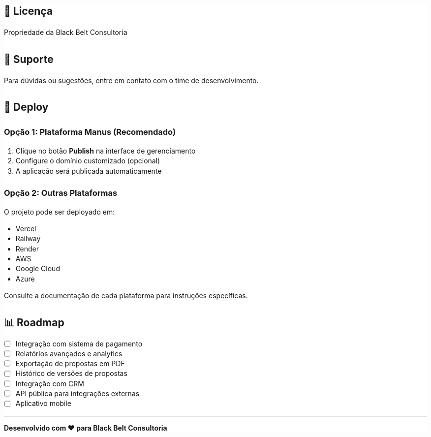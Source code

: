 ## 📝 Licença

Propriedade da Black Belt Consultoria

## 👥 Suporte

Para dúvidas ou sugestões, entre em contato com o time de desenvolvimento.

## 🚀 Deploy

### Opção 1: Plataforma Manus (Recomendado)

1. Clique no botão **Publish** na interface de gerenciamento
2. Configure o domínio customizado (opcional)
3. A aplicação será publicada automaticamente

### Opção 2: Outras Plataformas

O projeto pode ser deployado em:
- Vercel
- Railway
- Render
- AWS
- Google Cloud
- Azure

Consulte a documentação de cada plataforma para instruções específicas.

## 📊 Roadmap

- [ ] Integração com sistema de pagamento
- [ ] Relatórios avançados e analytics
- [ ] Exportação de propostas em PDF
- [ ] Histórico de versões de propostas
- [ ] Integração com CRM
- [ ] API pública para integrações externas
- [ ] Aplicativo mobile

---

**Desenvolvido com ❤️ para Black Belt Consultoria**
